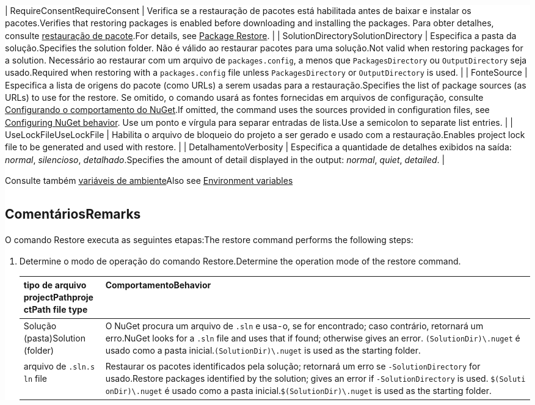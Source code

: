 | <span data-ttu-id="0a156-165">RequireConsent</span><span class="sxs-lookup"><span data-stu-id="0a156-165">RequireConsent</span></span> | <span data-ttu-id="0a156-166">Verifica se a restauração de pacotes está habilitada antes de baixar e instalar os pacotes.</span><span class="sxs-lookup"><span data-stu-id="0a156-166">Verifies that restoring packages is enabled before downloading and installing the packages.</span></span> <span data-ttu-id="0a156-167">Para obter detalhes, consulte [restauração de pacote](../../consume-packages/package-restore.md).</span><span class="sxs-lookup"><span data-stu-id="0a156-167">For details, see [Package Restore](../../consume-packages/package-restore.md).</span></span> |
| <span data-ttu-id="0a156-168">SolutionDirectory</span><span class="sxs-lookup"><span data-stu-id="0a156-168">SolutionDirectory</span></span> | <span data-ttu-id="0a156-169">Especifica a pasta da solução.</span><span class="sxs-lookup"><span data-stu-id="0a156-169">Specifies the solution folder.</span></span> <span data-ttu-id="0a156-170">Não é válido ao restaurar pacotes para uma solução.</span><span class="sxs-lookup"><span data-stu-id="0a156-170">Not valid when restoring packages for a solution.</span></span> <span data-ttu-id="0a156-171">Necessário ao restaurar com um arquivo de `packages.config`, a menos que `PackagesDirectory` ou `OutputDirectory` seja usado.</span><span class="sxs-lookup"><span data-stu-id="0a156-171">Required when restoring with a `packages.config` file unless `PackagesDirectory` or `OutputDirectory` is used.</span></span> |
| <span data-ttu-id="0a156-172">Fonte</span><span class="sxs-lookup"><span data-stu-id="0a156-172">Source</span></span> | <span data-ttu-id="0a156-173">Especifica a lista de origens do pacote (como URLs) a serem usadas para a restauração.</span><span class="sxs-lookup"><span data-stu-id="0a156-173">Specifies the list of package sources (as URLs) to use for the restore.</span></span> <span data-ttu-id="0a156-174">Se omitido, o comando usará as fontes fornecidas em arquivos de configuração, consulte [Configurando o comportamento do NuGet](../../consume-packages/configuring-nuget-behavior.md).</span><span class="sxs-lookup"><span data-stu-id="0a156-174">If omitted, the command uses the sources provided in configuration files, see [Configuring NuGet behavior](../../consume-packages/configuring-nuget-behavior.md).</span></span> <span data-ttu-id="0a156-175">Use um ponto e vírgula para separar entradas de lista.</span><span class="sxs-lookup"><span data-stu-id="0a156-175">Use a semicolon to separate list entries.</span></span> |
| <span data-ttu-id="0a156-176">UseLockFile</span><span class="sxs-lookup"><span data-stu-id="0a156-176">UseLockFile</span></span> | <span data-ttu-id="0a156-177">Habilita o arquivo de bloqueio do projeto a ser gerado e usado com a restauração.</span><span class="sxs-lookup"><span data-stu-id="0a156-177">Enables project lock file to be generated and used with restore.</span></span> |
| <span data-ttu-id="0a156-178">Detalhamento</span><span class="sxs-lookup"><span data-stu-id="0a156-178">Verbosity</span></span> | <span data-ttu-id="0a156-179">Especifica a quantidade de detalhes exibidos na saída: *normal*, *silencioso*, *detalhado*.</span><span class="sxs-lookup"><span data-stu-id="0a156-179">Specifies the amount of detail displayed in the output: *normal*, *quiet*, *detailed*.</span></span> |

<span data-ttu-id="0a156-180">Consulte também [variáveis de ambiente](cli-ref-environment-variables.md)</span><span class="sxs-lookup"><span data-stu-id="0a156-180">Also see [Environment variables](cli-ref-environment-variables.md)</span></span>

## <a name="remarks"></a><span data-ttu-id="0a156-181">Comentários</span><span class="sxs-lookup"><span data-stu-id="0a156-181">Remarks</span></span>

<span data-ttu-id="0a156-182">O comando Restore executa as seguintes etapas:</span><span class="sxs-lookup"><span data-stu-id="0a156-182">The restore command performs the following steps:</span></span>

1. <span data-ttu-id="0a156-183">Determine o modo de operação do comando Restore.</span><span class="sxs-lookup"><span data-stu-id="0a156-183">Determine the operation mode of the restore command.</span></span>

   | <span data-ttu-id="0a156-184">tipo de arquivo projectPath</span><span class="sxs-lookup"><span data-stu-id="0a156-184">projectPath file type</span></span> | <span data-ttu-id="0a156-185">Comportamento</span><span class="sxs-lookup"><span data-stu-id="0a156-185">Behavior</span></span> |
   | --- | --- |
   | <span data-ttu-id="0a156-186">Solução (pasta)</span><span class="sxs-lookup"><span data-stu-id="0a156-186">Solution (folder)</span></span> | <span data-ttu-id="0a156-187">O NuGet procura um arquivo de `.sln` e usa-o, se for encontrado; caso contrário, retornará um erro.</span><span class="sxs-lookup"><span data-stu-id="0a156-187">NuGet looks for a `.sln` file and uses that if found; otherwise gives an error.</span></span> <span data-ttu-id="0a156-188">`(SolutionDir)\.nuget` é usado como a pasta inicial.</span><span class="sxs-lookup"><span data-stu-id="0a156-188">`(SolutionDir)\.nuget` is used as the starting folder.</span></span> |
   | <span data-ttu-id="0a156-189">arquivo de `.sln`</span><span class="sxs-lookup"><span data-stu-id="0a156-189">`.sln` file</span></span> | <span data-ttu-id="0a156-190">Restaurar os pacotes identificados pela solução; retornará um erro se `-SolutionDirectory` for usado.</span><span class="sxs-lookup"><span data-stu-id="0a156-190">Restore packages identified by the solution; gives an error if `-SolutionDirectory` is used.</span></span> <span data-ttu-id="0a156-191">`$(SolutionDir)\.nuget` é usado como a pasta inicial.</span><span class="sxs-lookup"><span data-stu-id="0a156-191">`$(SolutionDir)\.nuget` is used as the starting folder.</span></span> |